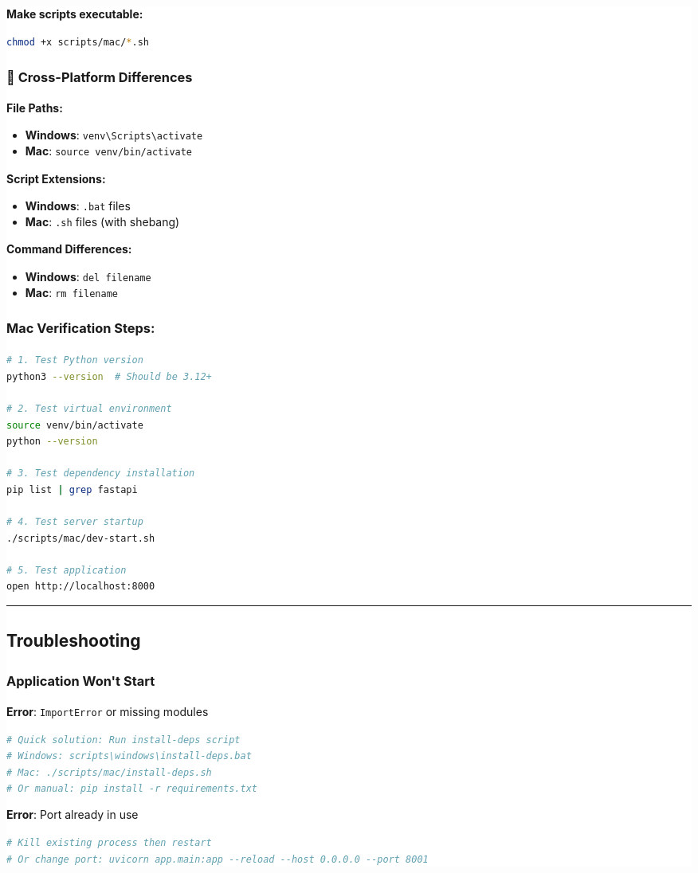 **Make scripts executable:**
```bash
chmod +x scripts/mac/*.sh
```

### 🔄 **Cross-Platform Differences**

**File Paths:**
- **Windows**: `venv\Scripts\activate`
- **Mac**: `source venv/bin/activate`

**Script Extensions:**
- **Windows**: `.bat` files
- **Mac**: `.sh` files (with shebang)

**Command Differences:**
- **Windows**: `del filename`
- **Mac**: `rm filename`

### **Mac Verification Steps:**
```bash
# 1. Test Python version
python3 --version  # Should be 3.12+

# 2. Test virtual environment
source venv/bin/activate
python --version

# 3. Test dependency installation
pip list | grep fastapi

# 4. Test server startup
./scripts/mac/dev-start.sh

# 5. Test application
open http://localhost:8000
```

---

## Troubleshooting

### Application Won't Start

**Error**: `ImportError` or missing modules
```bash
# Quick solution: Run install-deps script
# Windows: scripts\windows\install-deps.bat
# Mac: ./scripts/mac/install-deps.sh
# Or manual: pip install -r requirements.txt
```

**Error**: Port already in use
```bash
# Kill existing process then restart
# Or change port: uvicorn app.main:app --reload --host 0.0.0.0 --port 8001
```
